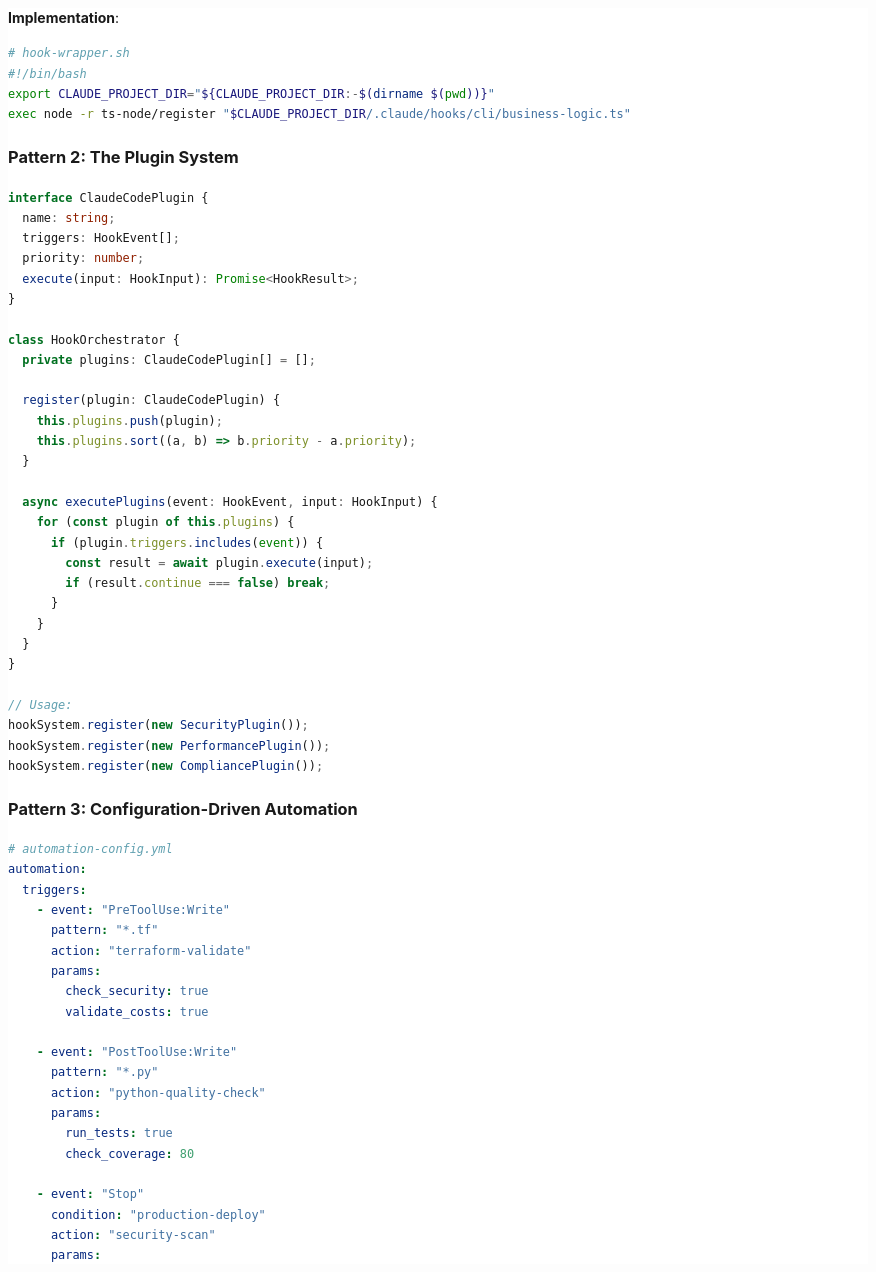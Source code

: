 **Implementation**:
```bash
# hook-wrapper.sh
#!/bin/bash
export CLAUDE_PROJECT_DIR="${CLAUDE_PROJECT_DIR:-$(dirname $(pwd))}"
exec node -r ts-node/register "$CLAUDE_PROJECT_DIR/.claude/hooks/cli/business-logic.ts"
```

### **Pattern 2: The Plugin System**
```typescript
interface ClaudeCodePlugin {
  name: string;
  triggers: HookEvent[];
  priority: number;
  execute(input: HookInput): Promise<HookResult>;
}

class HookOrchestrator {
  private plugins: ClaudeCodePlugin[] = [];
  
  register(plugin: ClaudeCodePlugin) {
    this.plugins.push(plugin);
    this.plugins.sort((a, b) => b.priority - a.priority);
  }
  
  async executePlugins(event: HookEvent, input: HookInput) {
    for (const plugin of this.plugins) {
      if (plugin.triggers.includes(event)) {
        const result = await plugin.execute(input);
        if (result.continue === false) break;
      }
    }
  }
}

// Usage:
hookSystem.register(new SecurityPlugin());
hookSystem.register(new PerformancePlugin()); 
hookSystem.register(new CompliancePlugin());
```

### **Pattern 3: Configuration-Driven Automation**
```yaml
# automation-config.yml
automation:
  triggers:
    - event: "PreToolUse:Write"
      pattern: "*.tf"
      action: "terraform-validate"
      params:
        check_security: true
        validate_costs: true
        
    - event: "PostToolUse:Write"
      pattern: "*.py"
      action: "python-quality-check"
      params:
        run_tests: true
        check_coverage: 80
        
    - event: "Stop"
      condition: "production-deploy"  
      action: "security-scan"
      params:
```